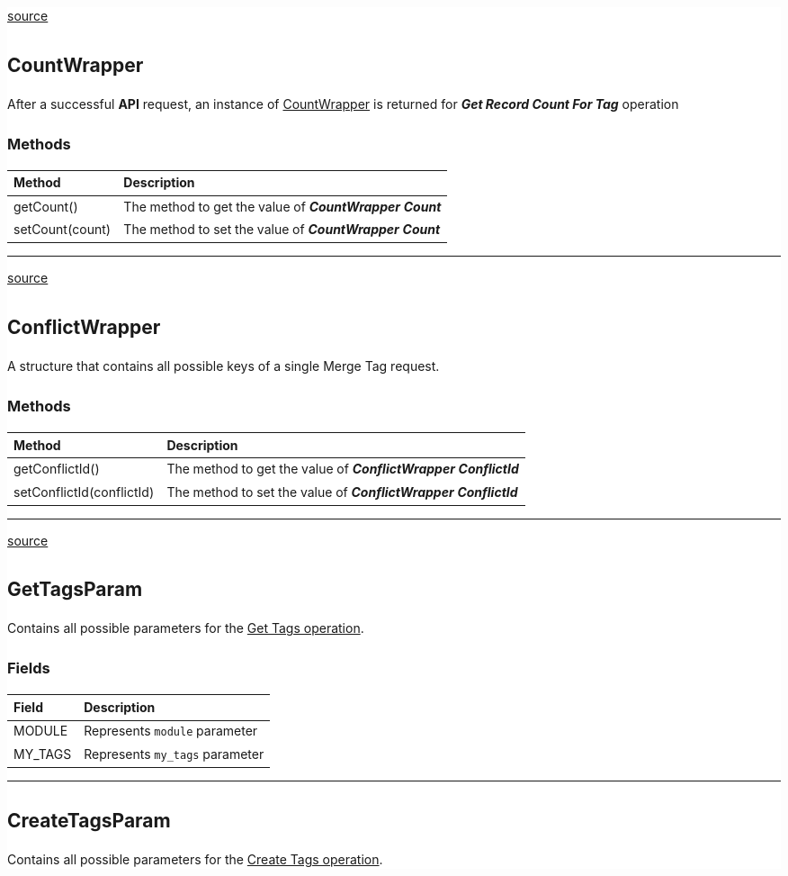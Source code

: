 [source](../../core/com/zoho/crm/api/tags/record_action_wrapper.js)

## CountWrapper

After a successful **API** request, an instance of [CountWrapper](../../core/com/zoho/crm/api/tags/count_wrapper.js) is returned for ***Get Record Count For Tag***  operation

### Methods

| Method                     | Description                                        |
| :------------------------- | :------------------------------------------------- |
| getCount() | The method to get the value of ***CountWrapper Count*** |
| setCount(count) | The method to set the value of ***CountWrapper Count*** |
----

[source](../../core/com/zoho/crm/api/tags/count_wrapper.js)

## ConflictWrapper

A structure that contains all possible keys of a single Merge Tag request.

### Methods

| Method                     | Description                                        |
| :------------------------- | :------------------------------------------------- |
| getConflictId() | The method to get the value of ***ConflictWrapper ConflictId*** |
| setConflictId(conflictId) | The method to set the value of ***ConflictWrapper ConflictId*** |
----

[source](../../core/com/zoho/crm/api/tags/conflict_wrapper.js)

## GetTagsParam

Contains all possible parameters for the [Get Tags operation](../../core/com/zoho/crm/api/tags/tags_operations.js).

### Fields

| Field                      | Description                                        |
| :------------------------- | :------------------------------------------------- |
| MODULE | Represents `module` parameter |
| MY_TAGS | Represents `my_tags` parameter |
----

## CreateTagsParam

Contains all possible parameters for the [Create Tags operation](../../core/com/zoho/crm/api/tags/tags_operations.js).
